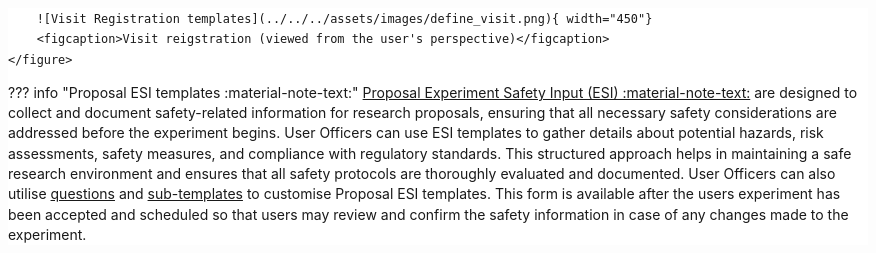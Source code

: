         ![Visit Registration templates](../../../assets/images/define_visit.png){ width="450"}
        <figcaption>Visit reigstration (viewed from the user's perspective)</figcaption>
    </figure>

??? info "Proposal ESI templates :material-note-text:" 
    [Proposal Experiment Safety Input (ESI) :material-note-text:](../templates/proposalESI_template.md) are designed to collect and document safety-related information for research proposals, ensuring that all necessary safety considerations are addressed before the experiment begins. User Officers can use ESI templates to gather details about potential hazards, risk assessments, safety measures, and compliance with regulatory standards. This structured approach helps in maintaining a safe research environment and ensures that all safety protocols are thoroughly evaluated and documented. User Officers can also utilise [questions](../questions.md) and [sub-templates](../templates/sub_template.md) to customise Proposal ESI templates. This form is available after the users experiment has been accepted and scheduled so that users may review and confirm the safety information in case of any changes made to the experiment.
